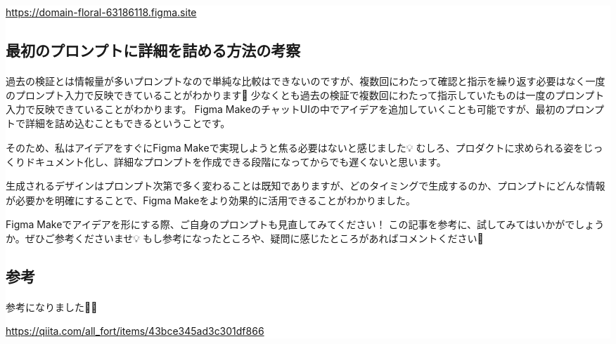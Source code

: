 https://domain-floral-63186118.figma.site


## 最初のプロンプトに詳細を詰める方法の考察

過去の検証とは情報量が多いプロンプトなので単純な比較はできないのですが、複数回にわたって確認と指示を繰り返す必要はなく一度のプロンプト入力で反映できていることがわかります🤔
少なくとも過去の検証で複数回にわたって指示していたものは一度のプロンプト入力で反映できていることがわかります。
Figma MakeのチャットUIの中でアイデアを追加していくことも可能ですが、最初のプロンプトで詳細を詰め込むこともできるということです。

そのため、私はアイデアをすぐにFigma Makeで実現しようと焦る必要はないと感じました💡
むしろ、プロダクトに求められる姿をじっくりドキュメント化し、詳細なプロンプトを作成できる段階になってからでも遅くないと思います。

生成されるデザインはプロンプト次第で多く変わることは既知でありますが、どのタイミングで生成するのか、プロンプトにどんな情報が必要かを明確にすることで、Figma Makeをより効果的に活用できることがわかりました。

Figma Makeでアイデアを形にする際、ご自身のプロンプトも見直してみてください！
この記事を参考に、試してみてはいかがでしょうか。ぜひご参考くださいませ💡
もし参考になったところや、疑問に感じたところがあればコメントください🌻


## 参考

参考になりました🙇‍♂️

https://qiita.com/all_fort/items/43bce345ad3c301df866
